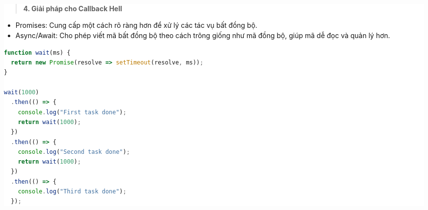 > **4. Giải pháp cho Callback Hell**
- Promises: Cung cấp một cách rõ ràng hơn để xử lý các tác vụ bất đồng bộ.
- Async/Await: Cho phép viết mã bất đồng bộ theo cách trông giống như mã đồng bộ, giúp mã dễ đọc và quản lý hơn.

```js
function wait(ms) {
  return new Promise(resolve => setTimeout(resolve, ms));
}

wait(1000)
  .then(() => {
    console.log("First task done");
    return wait(1000);
  })
  .then(() => {
    console.log("Second task done");
    return wait(1000);
  })
  .then(() => {
    console.log("Third task done");
  });
```

